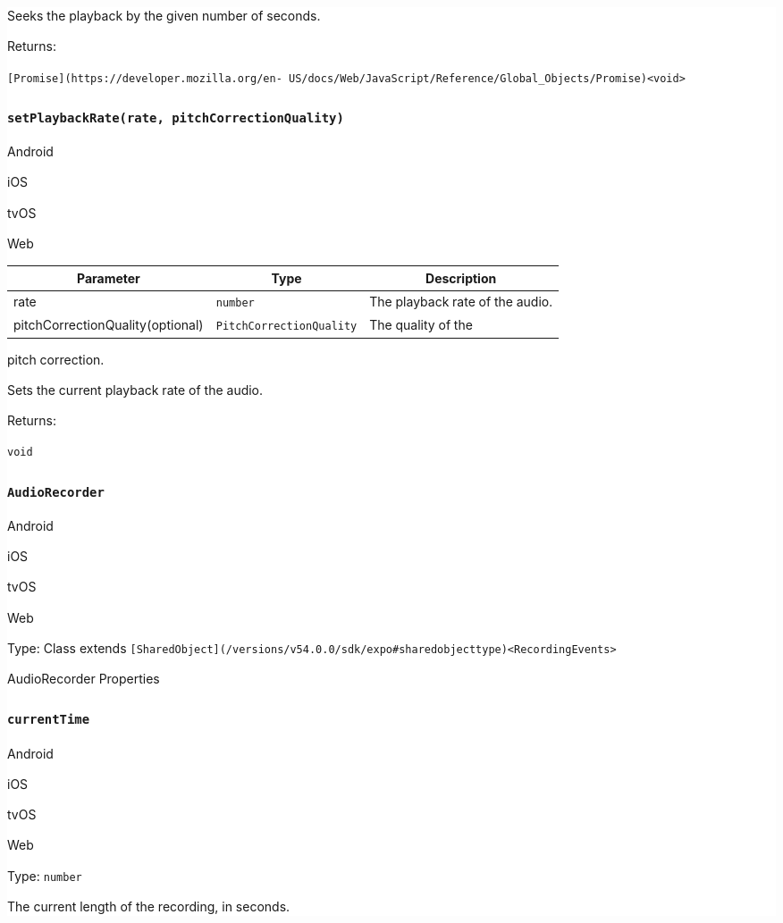   

Seeks the playback by the given number of seconds.

Returns:

`[Promise](https://developer.mozilla.org/en-
US/docs/Web/JavaScript/Reference/Global_Objects/Promise)<void>`

### `setPlaybackRate(rate, pitchCorrectionQuality)`

Android

iOS

tvOS

Web

Parameter| Type| Description  
---|---|---  
rate| `number`| The playback rate of the audio.  
pitchCorrectionQuality(optional)| `PitchCorrectionQuality`| The quality of the
pitch correction.  
  
  

Sets the current playback rate of the audio.

Returns:

`void`

### `AudioRecorder`

Android

iOS

tvOS

Web

Type: Class extends
`[SharedObject](/versions/v54.0.0/sdk/expo#sharedobjecttype)<RecordingEvents>`

AudioRecorder Properties

### `currentTime`

Android

iOS

tvOS

Web

Type: `number`

The current length of the recording, in seconds.
